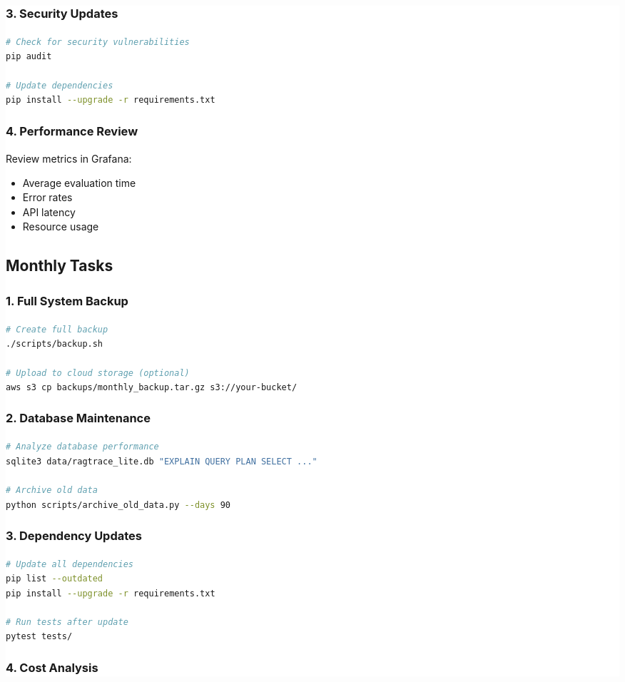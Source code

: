 ### 3. Security Updates

```bash
# Check for security vulnerabilities
pip audit

# Update dependencies
pip install --upgrade -r requirements.txt
```

### 4. Performance Review

Review metrics in Grafana:
- Average evaluation time
- Error rates
- API latency
- Resource usage

## Monthly Tasks

### 1. Full System Backup

```bash
# Create full backup
./scripts/backup.sh

# Upload to cloud storage (optional)
aws s3 cp backups/monthly_backup.tar.gz s3://your-bucket/
```

### 2. Database Maintenance

```bash
# Analyze database performance
sqlite3 data/ragtrace_lite.db "EXPLAIN QUERY PLAN SELECT ..."

# Archive old data
python scripts/archive_old_data.py --days 90
```

### 3. Dependency Updates

```bash
# Update all dependencies
pip list --outdated
pip install --upgrade -r requirements.txt

# Run tests after update
pytest tests/
```

### 4. Cost Analysis
